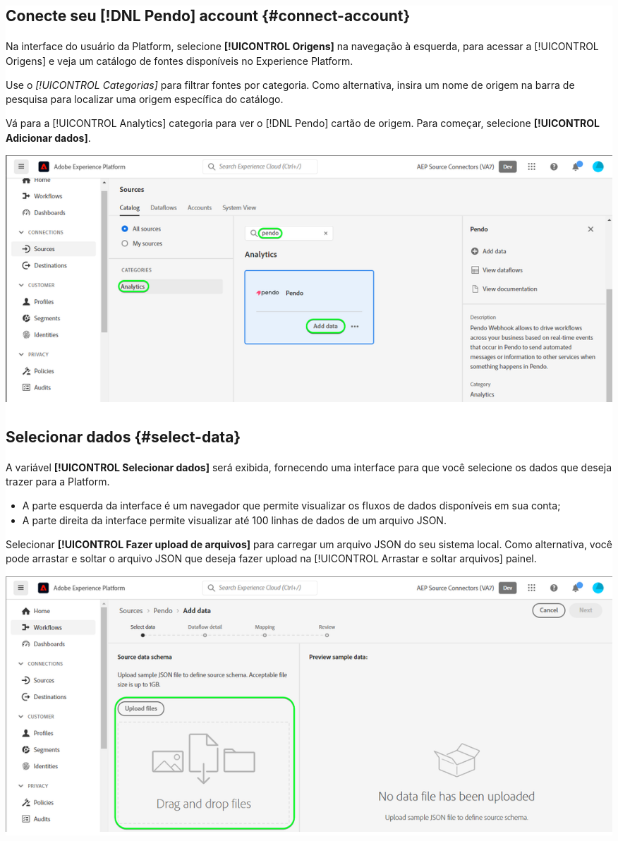 ## Conecte seu [!DNL Pendo] account {#connect-account}

Na interface do usuário da Platform, selecione **[!UICONTROL Origens]** na navegação à esquerda, para acessar a [!UICONTROL Origens] e veja um catálogo de fontes disponíveis no Experience Platform.

Use o *[!UICONTROL Categorias]* para filtrar fontes por categoria. Como alternativa, insira um nome de origem na barra de pesquisa para localizar uma origem específica do catálogo.

Vá para a [!UICONTROL Analytics] categoria para ver o [!DNL Pendo] cartão de origem. Para começar, selecione **[!UICONTROL Adicionar dados]**.

![O catálogo de origem da interface do usuário da Platform com o cartão Pendo.](../../../../images/tutorials/create/analytics-pendo-webhook/catalog.png)

## Selecionar dados {#select-data}

A variável **[!UICONTROL Selecionar dados]** será exibida, fornecendo uma interface para que você selecione os dados que deseja trazer para a Platform.

* A parte esquerda da interface é um navegador que permite visualizar os fluxos de dados disponíveis em sua conta;
* A parte direita da interface permite visualizar até 100 linhas de dados de um arquivo JSON.

Selecionar **[!UICONTROL Fazer upload de arquivos]** para carregar um arquivo JSON do seu sistema local. Como alternativa, você pode arrastar e soltar o arquivo JSON que deseja fazer upload na [!UICONTROL Arrastar e soltar arquivos] painel.

![A etapa adicionar dados do fluxo de trabalho de fontes.](../../../../images/tutorials/create/analytics-pendo-webhook/add-data.png)
